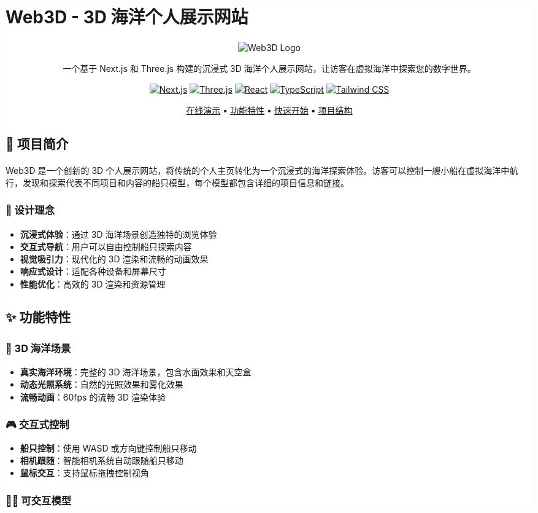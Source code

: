 # Web3D - 3D 海洋个人展示网站

<div align="center">

![Web3D Logo](https://img.shields.io/badge/Web3D-3D%20Ocean%20Portfolio-blue?style=for-the-badge)

一个基于 Next.js 和 Three.js 构建的沉浸式 3D 海洋个人展示网站，让访客在虚拟海洋中探索您的数字世界。

[![Next.js](https://img.shields.io/badge/Next.js-15.3.5-black?style=flat-square&logo=next.js)](https://nextjs.org/)
[![Three.js](https://img.shields.io/badge/Three.js-0.178.0-green?style=flat-square&logo=three.js)](https://threejs.org/)
[![React](https://img.shields.io/badge/React-19.0.0-blue?style=flat-square&logo=react)](https://reactjs.org/)
[![TypeScript](https://img.shields.io/badge/TypeScript-5.0-blue?style=flat-square&logo=typescript)](https://www.typescriptlang.org/)
[![Tailwind CSS](https://img.shields.io/badge/Tailwind%20CSS-4.0-38B2AC?style=flat-square&logo=tailwind-css)](https://tailwindcss.com/)

[在线演示](https://your-demo-url.com) • [功能特性](#功能特性) • [快速开始](#快速开始) • [项目结构](#项目结构)

</div>

## 📖 项目简介

Web3D 是一个创新的 3D 个人展示网站，将传统的个人主页转化为一个沉浸式的海洋探索体验。访客可以控制一艘小船在虚拟海洋中航行，发现和探索代表不同项目和内容的船只模型，每个模型都包含详细的项目信息和链接。

### 🎯 设计理念

- **沉浸式体验**：通过 3D 海洋场景创造独特的浏览体验
- **交互式导航**：用户可以自由控制船只探索内容
- **视觉吸引力**：现代化的 3D 渲染和流畅的动画效果
- **响应式设计**：适配各种设备和屏幕尺寸
- **性能优化**：高效的 3D 渲染和资源管理

## ✨ 功能特性

### 🚢 3D 海洋场景

- **真实海洋环境**：完整的 3D 海洋场景，包含水面效果和天空盒
- **动态光照系统**：自然的光照效果和雾化效果
- **流畅动画**：60fps 的流畅 3D 渲染体验

### 🎮 交互式控制

- **船只控制**：使用 WASD 或方向键控制船只移动
- **相机跟随**：智能相机系统自动跟随船只移动
- **鼠标交互**：支持鼠标拖拽控制视角

### 🏴‍☠️ 可交互模型
